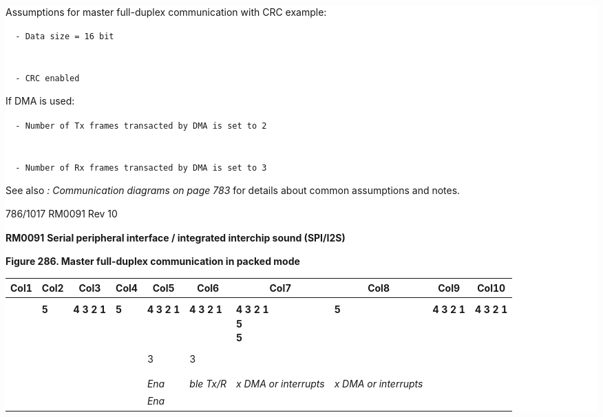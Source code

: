 



























Assumptions for master full-duplex communication with CRC example:


      - Data size = 16 bit


      - CRC enabled


If DMA is used:


      - Number of Tx frames transacted by DMA is set to 2


      - Number of Rx frames transacted by DMA is set to 3


See also _: Communication diagrams on page 783_ for details about common assumptions
and notes.


786/1017 RM0091 Rev 10


**RM0091** **Serial peripheral interface / integrated interchip sound (SPI/I2S)**


**Figure 286. Master full-duplex communication in packed mode**




















|Col1|Col2|Col3|Col4|Col5|Col6|Col7|Col8|Col9|Col10|
|---|---|---|---|---|---|---|---|---|---|
|||||||||||
||**5**|**4  3  2  1**|**5**|**4  3  2  1**|**4  3  2  1**|**4  3  2  1**<br>**5**<br>**5**|**5**|**4  3  2  1**|**4  3  2  1**|
|||||||||||
|||||3|3|||||
|||||||||||
|||||||||||
|||||_Ena_|_ble Tx/R_|_x DMA or interrupts_|_x DMA or interrupts_|||
|||||_Ena_||||||